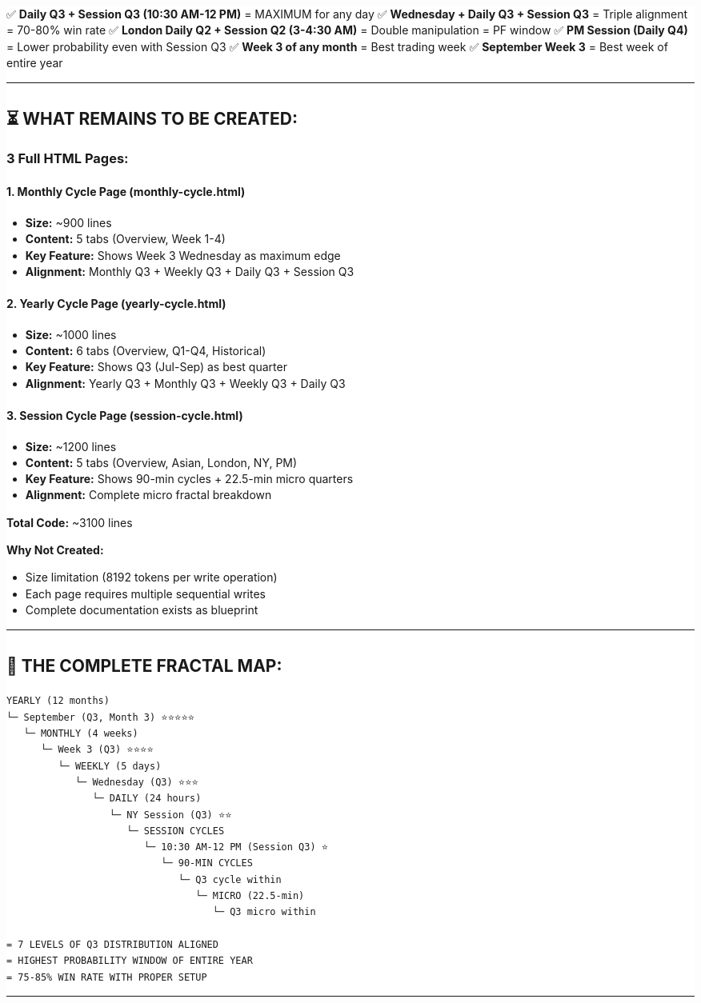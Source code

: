 ✅ **Daily Q3 + Session Q3 (10:30 AM-12 PM)** = MAXIMUM for any day
✅ **Wednesday + Daily Q3 + Session Q3** = Triple alignment = 70-80% win rate
✅ **London Daily Q2 + Session Q2 (3-4:30 AM)** = Double manipulation = PF window
✅ **PM Session (Daily Q4)** = Lower probability even with Session Q3
✅ **Week 3 of any month** = Best trading week
✅ **September Week 3** = Best week of entire year

---

## ⏳ **WHAT REMAINS TO BE CREATED:**

### **3 Full HTML Pages:**

#### **1. Monthly Cycle Page (monthly-cycle.html)**
- **Size:** ~900 lines
- **Content:** 5 tabs (Overview, Week 1-4)
- **Key Feature:** Shows Week 3 Wednesday as maximum edge
- **Alignment:** Monthly Q3 + Weekly Q3 + Daily Q3 + Session Q3

#### **2. Yearly Cycle Page (yearly-cycle.html)**
- **Size:** ~1000 lines
- **Content:** 6 tabs (Overview, Q1-Q4, Historical)
- **Key Feature:** Shows Q3 (Jul-Sep) as best quarter
- **Alignment:** Yearly Q3 + Monthly Q3 + Weekly Q3 + Daily Q3

#### **3. Session Cycle Page (session-cycle.html)**
- **Size:** ~1200 lines
- **Content:** 5 tabs (Overview, Asian, London, NY, PM)
- **Key Feature:** Shows 90-min cycles + 22.5-min micro quarters
- **Alignment:** Complete micro fractal breakdown

**Total Code:** ~3100 lines

**Why Not Created:**
- Size limitation (8192 tokens per write operation)
- Each page requires multiple sequential writes
- Complete documentation exists as blueprint

---

## 🎯 **THE COMPLETE FRACTAL MAP:**

```
YEARLY (12 months)
└─ September (Q3, Month 3) ⭐⭐⭐⭐⭐
   └─ MONTHLY (4 weeks)
      └─ Week 3 (Q3) ⭐⭐⭐⭐
         └─ WEEKLY (5 days)
            └─ Wednesday (Q3) ⭐⭐⭐
               └─ DAILY (24 hours)
                  └─ NY Session (Q3) ⭐⭐
                     └─ SESSION CYCLES
                        └─ 10:30 AM-12 PM (Session Q3) ⭐
                           └─ 90-MIN CYCLES
                              └─ Q3 cycle within
                                 └─ MICRO (22.5-min)
                                    └─ Q3 micro within

= 7 LEVELS OF Q3 DISTRIBUTION ALIGNED
= HIGHEST PROBABILITY WINDOW OF ENTIRE YEAR
= 75-85% WIN RATE WITH PROPER SETUP
```

---